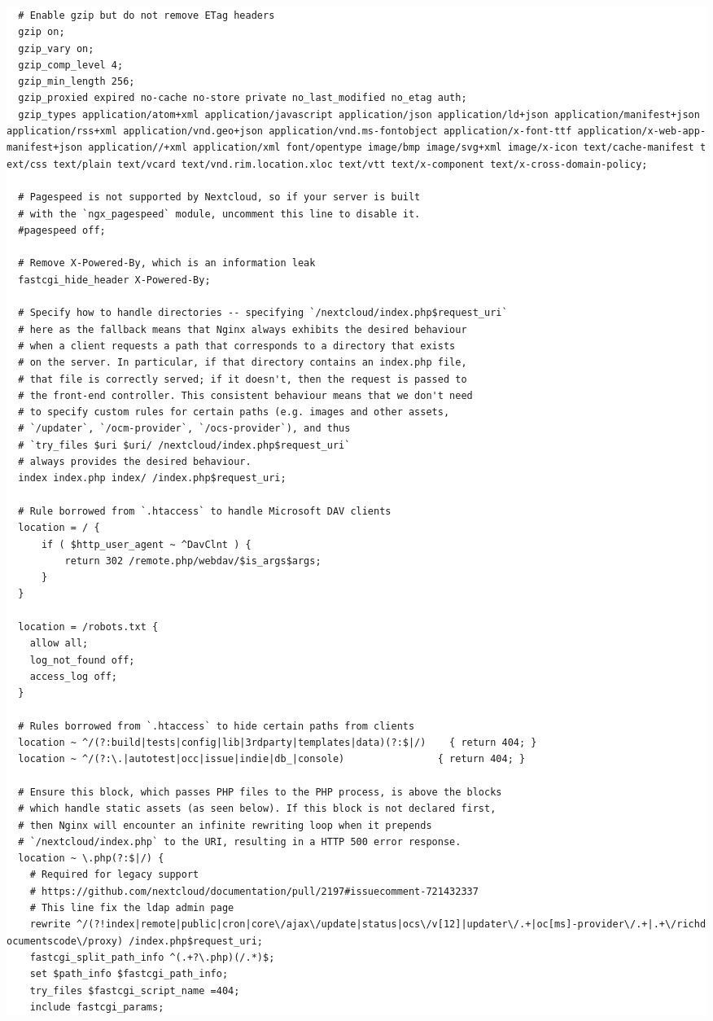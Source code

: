 ```
  # Enable gzip but do not remove ETag headers
  gzip on;
  gzip_vary on;
  gzip_comp_level 4;
  gzip_min_length 256;
  gzip_proxied expired no-cache no-store private no_last_modified no_etag auth;
  gzip_types application/atom+xml application/javascript application/json application/ld+json application/manifest+json application/rss+xml application/vnd.geo+json application/vnd.ms-fontobject application/x-font-ttf application/x-web-app-manifest+json application//+xml application/xml font/opentype image/bmp image/svg+xml image/x-icon text/cache-manifest text/css text/plain text/vcard text/vnd.rim.location.xloc text/vtt text/x-component text/x-cross-domain-policy;

  # Pagespeed is not supported by Nextcloud, so if your server is built
  # with the `ngx_pagespeed` module, uncomment this line to disable it.
  #pagespeed off;

  # Remove X-Powered-By, which is an information leak
  fastcgi_hide_header X-Powered-By;

  # Specify how to handle directories -- specifying `/nextcloud/index.php$request_uri`
  # here as the fallback means that Nginx always exhibits the desired behaviour
  # when a client requests a path that corresponds to a directory that exists
  # on the server. In particular, if that directory contains an index.php file,
  # that file is correctly served; if it doesn't, then the request is passed to
  # the front-end controller. This consistent behaviour means that we don't need
  # to specify custom rules for certain paths (e.g. images and other assets,
  # `/updater`, `/ocm-provider`, `/ocs-provider`), and thus
  # `try_files $uri $uri/ /nextcloud/index.php$request_uri`
  # always provides the desired behaviour.
  index index.php index/ /index.php$request_uri;

  # Rule borrowed from `.htaccess` to handle Microsoft DAV clients
  location = / {
      if ( $http_user_agent ~ ^DavClnt ) {
          return 302 /remote.php/webdav/$is_args$args;
      }
  }

  location = /robots.txt {
    allow all;
    log_not_found off;
    access_log off;
  }

  # Rules borrowed from `.htaccess` to hide certain paths from clients
  location ~ ^/(?:build|tests|config|lib|3rdparty|templates|data)(?:$|/)    { return 404; }
  location ~ ^/(?:\.|autotest|occ|issue|indie|db_|console)                { return 404; }

  # Ensure this block, which passes PHP files to the PHP process, is above the blocks
  # which handle static assets (as seen below). If this block is not declared first,
  # then Nginx will encounter an infinite rewriting loop when it prepends
  # `/nextcloud/index.php` to the URI, resulting in a HTTP 500 error response.
  location ~ \.php(?:$|/) {
    # Required for legacy support
    # https://github.com/nextcloud/documentation/pull/2197#issuecomment-721432337
    # This line fix the ldap admin page
    rewrite ^/(?!index|remote|public|cron|core\/ajax\/update|status|ocs\/v[12]|updater\/.+|oc[ms]-provider\/.+|.+\/richdocumentscode\/proxy) /index.php$request_uri;
    fastcgi_split_path_info ^(.+?\.php)(/.*)$;
    set $path_info $fastcgi_path_info;
    try_files $fastcgi_script_name =404;
    include fastcgi_params;

```